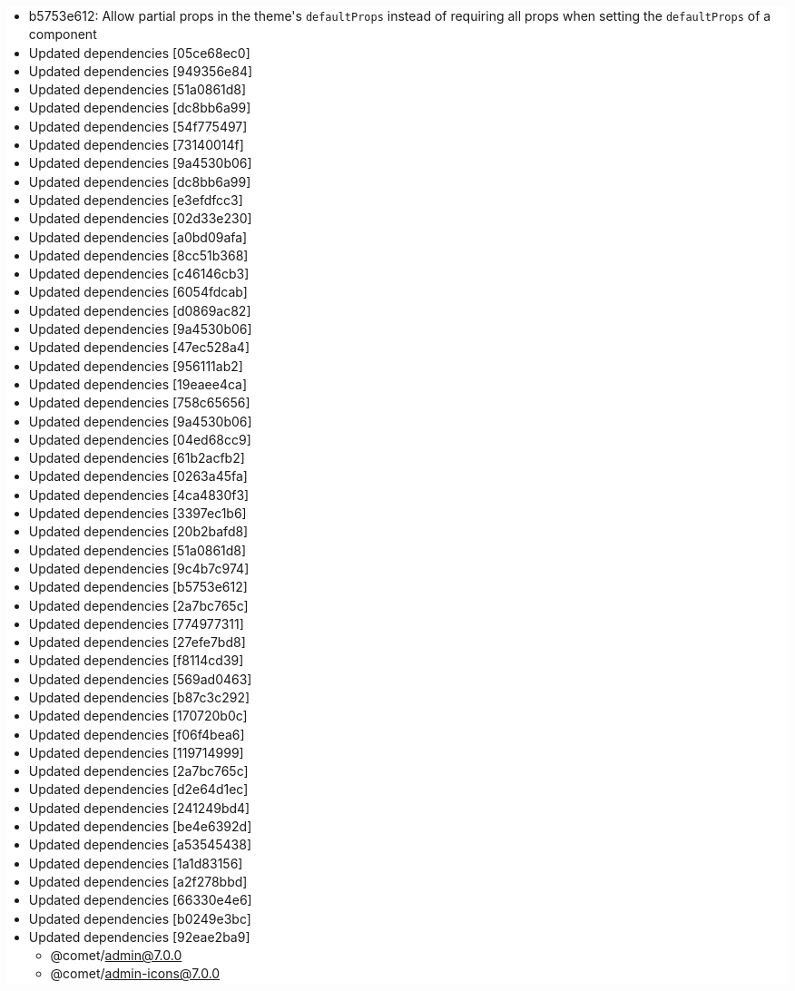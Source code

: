 - b5753e612: Allow partial props in the theme's `defaultProps` instead of requiring all props when setting the `defaultProps` of a component
- Updated dependencies [05ce68ec0]
- Updated dependencies [949356e84]
- Updated dependencies [51a0861d8]
- Updated dependencies [dc8bb6a99]
- Updated dependencies [54f775497]
- Updated dependencies [73140014f]
- Updated dependencies [9a4530b06]
- Updated dependencies [dc8bb6a99]
- Updated dependencies [e3efdfcc3]
- Updated dependencies [02d33e230]
- Updated dependencies [a0bd09afa]
- Updated dependencies [8cc51b368]
- Updated dependencies [c46146cb3]
- Updated dependencies [6054fdcab]
- Updated dependencies [d0869ac82]
- Updated dependencies [9a4530b06]
- Updated dependencies [47ec528a4]
- Updated dependencies [956111ab2]
- Updated dependencies [19eaee4ca]
- Updated dependencies [758c65656]
- Updated dependencies [9a4530b06]
- Updated dependencies [04ed68cc9]
- Updated dependencies [61b2acfb2]
- Updated dependencies [0263a45fa]
- Updated dependencies [4ca4830f3]
- Updated dependencies [3397ec1b6]
- Updated dependencies [20b2bafd8]
- Updated dependencies [51a0861d8]
- Updated dependencies [9c4b7c974]
- Updated dependencies [b5753e612]
- Updated dependencies [2a7bc765c]
- Updated dependencies [774977311]
- Updated dependencies [27efe7bd8]
- Updated dependencies [f8114cd39]
- Updated dependencies [569ad0463]
- Updated dependencies [b87c3c292]
- Updated dependencies [170720b0c]
- Updated dependencies [f06f4bea6]
- Updated dependencies [119714999]
- Updated dependencies [2a7bc765c]
- Updated dependencies [d2e64d1ec]
- Updated dependencies [241249bd4]
- Updated dependencies [be4e6392d]
- Updated dependencies [a53545438]
- Updated dependencies [1a1d83156]
- Updated dependencies [a2f278bbd]
- Updated dependencies [66330e4e6]
- Updated dependencies [b0249e3bc]
- Updated dependencies [92eae2ba9]
    - @comet/admin@7.0.0
    - @comet/admin-icons@7.0.0
